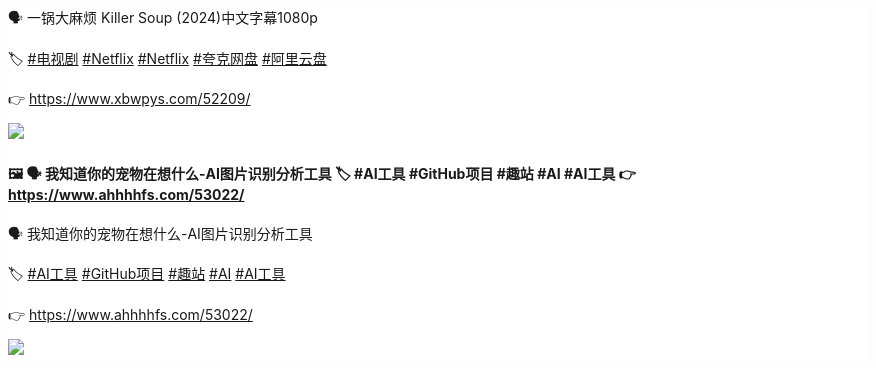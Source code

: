 <p><span class="emoji">🗣️</span> 一锅大麻烦 Killer Soup (2024)中文字幕1080p<br><br><span class="emoji">🏷️</span> <a href="https://t.me/abskoop/6455?q=%23%E7%94%B5%E8%A7%86%E5%89%A7">#电视剧</a> <a href="https://t.me/abskoop/6455?q=%23Netflix">#Netflix</a> <a href="https://t.me/abskoop/6455?q=%23Netflix">#Netflix</a> <a href="https://t.me/abskoop/6455?q=%23%E5%A4%B8%E5%85%8B%E7%BD%91%E7%9B%98">#夸克网盘</a> <a href="https://t.me/abskoop/6455?q=%23%E9%98%BF%E9%87%8C%E4%BA%91%E7%9B%98">#阿里云盘</a><br><br><span class="emoji">👉</span> <a href="https://www.xbwpys.com/52209/" target="_blank" rel="noopener">https://www.xbwpys.com/52209/</a></p><img src="https://cdn5.cdn-telegram.org/file/qiz-hIqdodKK1lRIM-v1AqrwjZZOGmPHTxtLYMQcMTlHusKDbxWwIOmwDkE8dEI48_9miIjaZo1AY3S-Bxam_Nmzb6xDUAYs0QesTHRnwKv30h6JF6P3u14UJJ19G1D3kILa1cQnWPs-uNKEGQZpjOGY81-r7vSogP3VmyAgp9TbF_Q_284BlURxoJrfiuP5KoZTQDA-UbkoHpE8UqDci-BY5oK9wat4erhlY7wvC_uzdH2iD0Fww4LgUFwcsTc5scMriFvdjDXBI6tk8LjraDOBPJDa10hYLRWWXwbIGFjmhvIop2QuevdDa579hw1H3QHSa5DAp8jsq4CHbiSZ_Q.jpg" referrerpolicy="no-referrer">

#### 🖼 🗣️ 我知道你的宠物在想什么-AI图片识别分析工具 🏷️ #AI工具 #GitHub项目 #趣站 #AI #AI工具 👉 https://www.ahhhhfs.com/53022/
<p><span class="emoji">🗣️</span> 我知道你的宠物在想什么-AI图片识别分析工具<br><br><span class="emoji">🏷️</span> <a href="https://t.me/abskoop/6454?q=%23AI%E5%B7%A5%E5%85%B7">#AI工具</a> <a href="https://t.me/abskoop/6454?q=%23GitHub%E9%A1%B9%E7%9B%AE">#GitHub项目</a> <a href="https://t.me/abskoop/6454?q=%23%E8%B6%A3%E7%AB%99">#趣站</a> <a href="https://t.me/abskoop/6454?q=%23AI">#AI</a> <a href="https://t.me/abskoop/6454?q=%23AI%E5%B7%A5%E5%85%B7">#AI工具</a><br><br><span class="emoji">👉</span> <a href="https://www.ahhhhfs.com/53022/" target="_blank" rel="noopener">https://www.ahhhhfs.com/53022/</a></p><img src="https://cdn5.cdn-telegram.org/file/NLmu_ayYkVVG2_osBDLtE5tQVb-pt5-zatIrmsFXTfASfrj5eWmCFVo6Z02CzGZiJtIJ_SHAo-Tc2xS62lErJceMlL-NWZ57u1J2Bgx2LSR7qDFhj9oNxoS78P4lo83t1kguxxyskY6PIyvkB4jVx6zECnwdrjetm0drKe6S9L_gPU7Je5QSggKd9xBVydxYf_rvJz_C_OjzGy78_kaG40p25-UegFZ59rC95EuaQbDKg2i693Zs9sH_PtQmtrbWCygL7ckLI54iOWLXcpSmBZQck4WNrVk8-uwQErROlbojGPstqhi8_5j6THmUk4oDcy64LkTemWEAFNc_hDf2pQ.jpg" referrerpolicy="no-referrer">

